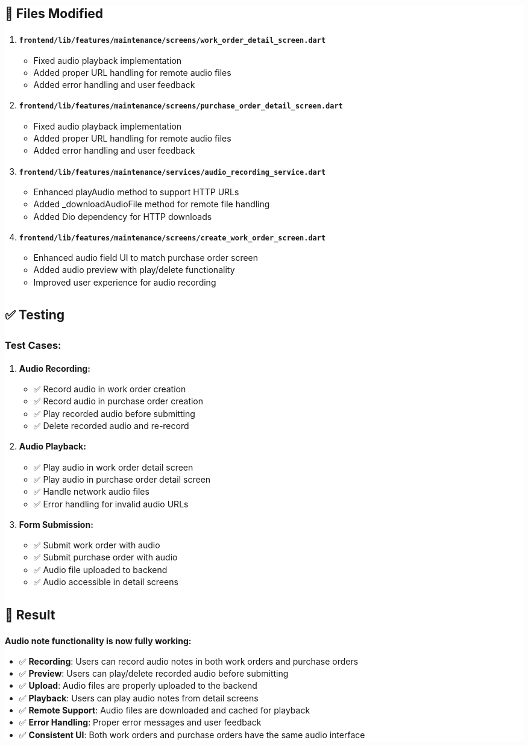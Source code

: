 ## 🔧 **Files Modified**

1. **`frontend/lib/features/maintenance/screens/work_order_detail_screen.dart`**
   - Fixed audio playback implementation
   - Added proper URL handling for remote audio files
   - Added error handling and user feedback

2. **`frontend/lib/features/maintenance/screens/purchase_order_detail_screen.dart`**
   - Fixed audio playback implementation
   - Added proper URL handling for remote audio files
   - Added error handling and user feedback

3. **`frontend/lib/features/maintenance/services/audio_recording_service.dart`**
   - Enhanced playAudio method to support HTTP URLs
   - Added _downloadAudioFile method for remote file handling
   - Added Dio dependency for HTTP downloads

4. **`frontend/lib/features/maintenance/screens/create_work_order_screen.dart`**
   - Enhanced audio field UI to match purchase order screen
   - Added audio preview with play/delete functionality
   - Improved user experience for audio recording

## ✅ **Testing**

### **Test Cases:**

1. **Audio Recording:**
   - ✅ Record audio in work order creation
   - ✅ Record audio in purchase order creation
   - ✅ Play recorded audio before submitting
   - ✅ Delete recorded audio and re-record

2. **Audio Playback:**
   - ✅ Play audio in work order detail screen
   - ✅ Play audio in purchase order detail screen
   - ✅ Handle network audio files
   - ✅ Error handling for invalid audio URLs

3. **Form Submission:**
   - ✅ Submit work order with audio
   - ✅ Submit purchase order with audio
   - ✅ Audio file uploaded to backend
   - ✅ Audio accessible in detail screens

## 🚀 **Result**

**Audio note functionality is now fully working:**
- ✅ **Recording**: Users can record audio notes in both work orders and purchase orders
- ✅ **Preview**: Users can play/delete recorded audio before submitting
- ✅ **Upload**: Audio files are properly uploaded to the backend
- ✅ **Playback**: Users can play audio notes from detail screens
- ✅ **Remote Support**: Audio files are downloaded and cached for playback
- ✅ **Error Handling**: Proper error messages and user feedback
- ✅ **Consistent UI**: Both work orders and purchase orders have the same audio interface
